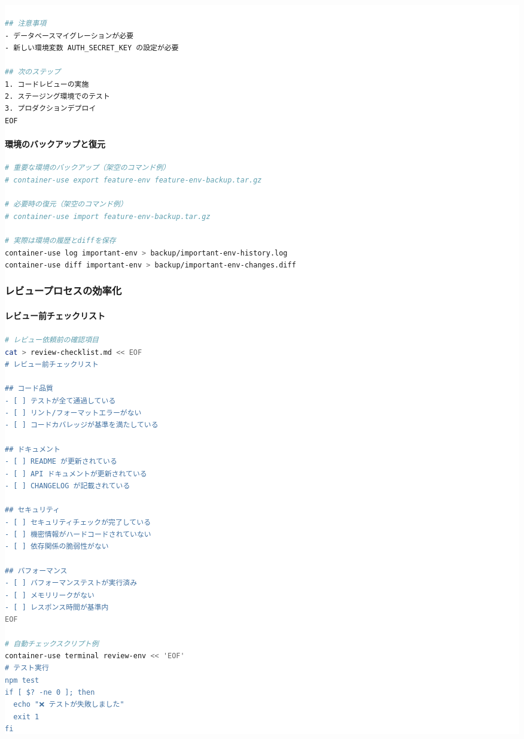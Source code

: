 ```bash

## 注意事項
- データベースマイグレーションが必要
- 新しい環境変数 AUTH_SECRET_KEY の設定が必要

## 次のステップ
1. コードレビューの実施
2. ステージング環境でのテスト
3. プロダクションデプロイ
EOF
```

#### 環境のバックアップと復元
```bash
# 重要な環境のバックアップ（架空のコマンド例）
# container-use export feature-env feature-env-backup.tar.gz

# 必要時の復元（架空のコマンド例）
# container-use import feature-env-backup.tar.gz

# 実際は環境の履歴とdiffを保存
container-use log important-env > backup/important-env-history.log
container-use diff important-env > backup/important-env-changes.diff
```

### レビュープロセスの効率化

#### レビュー前チェックリスト
```bash
# レビュー依頼前の確認項目
cat > review-checklist.md << EOF
# レビュー前チェックリスト

## コード品質
- [ ] テストが全て通過している
- [ ] リント/フォーマットエラーがない
- [ ] コードカバレッジが基準を満たしている

## ドキュメント
- [ ] README が更新されている
- [ ] API ドキュメントが更新されている
- [ ] CHANGELOG が記載されている

## セキュリティ
- [ ] セキュリティチェックが完了している
- [ ] 機密情報がハードコードされていない
- [ ] 依存関係の脆弱性がない

## パフォーマンス
- [ ] パフォーマンステストが実行済み
- [ ] メモリリークがない
- [ ] レスポンス時間が基準内
EOF

# 自動チェックスクリプト例
container-use terminal review-env << 'EOF'
# テスト実行
npm test
if [ $? -ne 0 ]; then
  echo "❌ テストが失敗しました"
  exit 1
fi

```